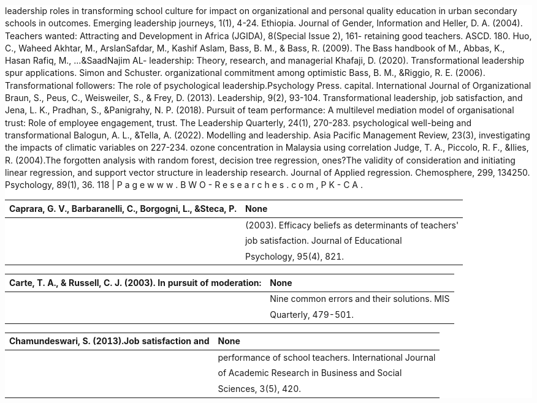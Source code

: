 leadership  roles  in  transforming  school  culture  for  impact  on  organizational  and  personal 
quality  education  in  urban  secondary  schools  in  outcomes. Emerging leadership journeys, 1(1), 4-24. 
Ethiopia. Journal  of  Gender,  Information  and  Heller,  D.  A.  (2004). Teachers  wanted:  Attracting  and 
Development in Africa (JGIDA), 8(Special Issue 2), 161- retaining good teachers. ASCD. 
180.  Huo, C., Waheed Akhtar, M., ArslanSafdar, M., Kashif Aslam, 
Bass,  B.  M.,  &  Bass,  R.  (2009). The  Bass  handbook  of  M.,  Abbas,  K.,  Hasan  Rafiq,  M.,  ...&SaadNajim  AL-
leadership:  Theory,  research,  and  managerial  Khafaji, D. (2020). Transformational leadership spur 
applications. Simon and Schuster.  organizational  commitment  among  optimistic 
Bass,  B.  M.,  &Riggio,  R.  E.  (2006). Transformational  followers:  The  role  of  psychological 
leadership.Psychology Press.  capital. International  Journal  of  Organizational 
Braun,  S.,  Peus,  C.,  Weisweiler,  S.,  &  Frey,  D.  (2013).  Leadership, 9(2), 93-104. 
Transformational  leadership,  job  satisfaction,  and  Jena, L. K., Pradhan, S., &Panigrahy, N. P. (2018). Pursuit of 
team performance: A multilevel mediation model of  organisational trust: Role of employee engagement, 
trust. The Leadership Quarterly, 24(1), 270-283.  psychological  well-being  and  transformational 
Balogun,  A.  L.,  &Tella,  A.  (2022).  Modelling  and  leadership. Asia  Pacific  Management  Review, 23(3), 
investigating  the  impacts  of  climatic  variables  on  227-234. 
ozone  concentration  in  Malaysia  using  correlation  Judge, T. A., Piccolo, R. F., &Ilies, R. (2004).The forgotten 
analysis with random forest, decision tree regression,  ones?The  validity  of  consideration  and  initiating 
linear  regression,  and  support  vector  structure  in  leadership  research. Journal  of  Applied 
regression. Chemosphere, 299, 134250.  Psychology, 89(1), 36. 
118 | P a g e     w w w . B W O - R e s e a r c h e s . c o m ,   P K - C A .  

| Caprara, G. V., Barbaranelli, C., Borgogni, L., &Steca, P.   | None                                                  |
|:-------------------------------------------------------------|:------------------------------------------------------|
|                                                              | (2003). Efficacy beliefs as determinants of teachers' |
|                                                              | job satisfaction. Journal of Educational              |
|                                                              | Psychology, 95(4), 821.                               |

| Carte, T. A., & Russell, C. J. (2003). In pursuit of moderation:   | None                                        |
|:-------------------------------------------------------------------|:--------------------------------------------|
|                                                                    | Nine common errors and their solutions. MIS |
|                                                                    | Quarterly, 479-501.                         |

| Chamundeswari, S. (2013).Job satisfaction and   | None                                                  |
|:------------------------------------------------|:------------------------------------------------------|
|                                                 | performance of school teachers. International Journal |
|                                                 | of Academic Research in Business and Social           |
|                                                 | Sciences, 3(5), 420.                                  |
